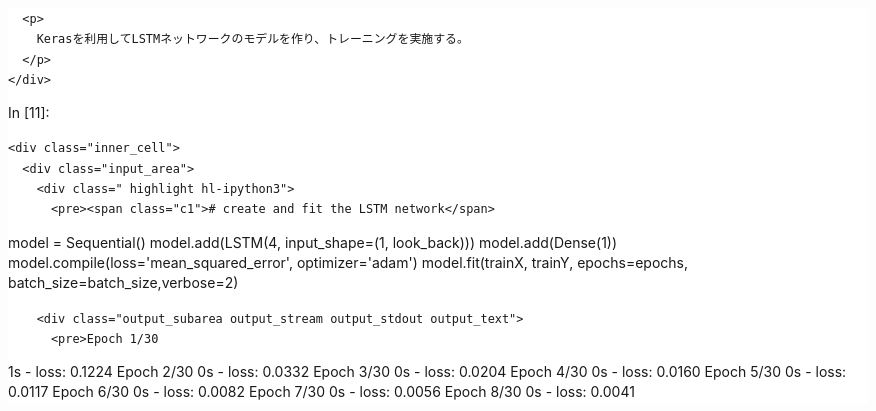       <p>
        Kerasを利用してLSTMネットワークのモデルを作り、トレーニングを実施する。
      </p>
    </div>
  </div>
</div>

<div class="cell border-box-sizing code_cell rendered">
  <div class="input">
    <div class="prompt input_prompt">
      In [11]:
    </div>
    
    <div class="inner_cell">
      <div class="input_area">
        <div class=" highlight hl-ipython3">
          <pre><span class="c1"># create and fit the LSTM network</span>
<span class="n">model</span> <span class="o">=</span> <span class="n">Sequential</span><span class="p">()</span>
<span class="n">model</span><span class="o">.</span><span class="n">add</span><span class="p">(</span><span class="n">LSTM</span><span class="p">(</span><span class="mi">4</span><span class="p">,</span> <span class="n">input_shape</span><span class="o">=</span><span class="p">(</span><span class="mi">1</span><span class="p">,</span> <span class="n">look_back</span><span class="p">)))</span>
<span class="n">model</span><span class="o">.</span><span class="n">add</span><span class="p">(</span><span class="n">Dense</span><span class="p">(</span><span class="mi">1</span><span class="p">))</span>
<span class="n">model</span><span class="o">.</span><span class="n">compile</span><span class="p">(</span><span class="n">loss</span><span class="o">=</span><span class="s1">'mean_squared_error'</span><span class="p">,</span> <span class="n">optimizer</span><span class="o">=</span><span class="s1">'adam'</span><span class="p">)</span>
<span class="n">model</span><span class="o">.</span><span class="n">fit</span><span class="p">(</span><span class="n">trainX</span><span class="p">,</span> <span class="n">trainY</span><span class="p">,</span> <span class="n">epochs</span><span class="o">=</span><span class="n">epochs</span><span class="p">,</span> <span class="n">batch_size</span><span class="o">=</span><span class="n">batch_size</span><span class="p">,</span><span class="n">verbose</span><span class="o">=</span><span class="mi">2</span><span class="p">)</span>
</pre>
        </div>
      </div>
    </div>
  </div>
  
  <div class="output_wrapper">
    <div class="output">
      <div class="output_area">
        <div class="prompt">
        </div>
        
        <div class="output_subarea output_stream output_stdout output_text">
          <pre>Epoch 1/30
1s - loss: 0.1224
Epoch 2/30
0s - loss: 0.0332
Epoch 3/30
0s - loss: 0.0204
Epoch 4/30
0s - loss: 0.0160
Epoch 5/30
0s - loss: 0.0117
Epoch 6/30
0s - loss: 0.0082
Epoch 7/30
0s - loss: 0.0056
Epoch 8/30
0s - loss: 0.0041